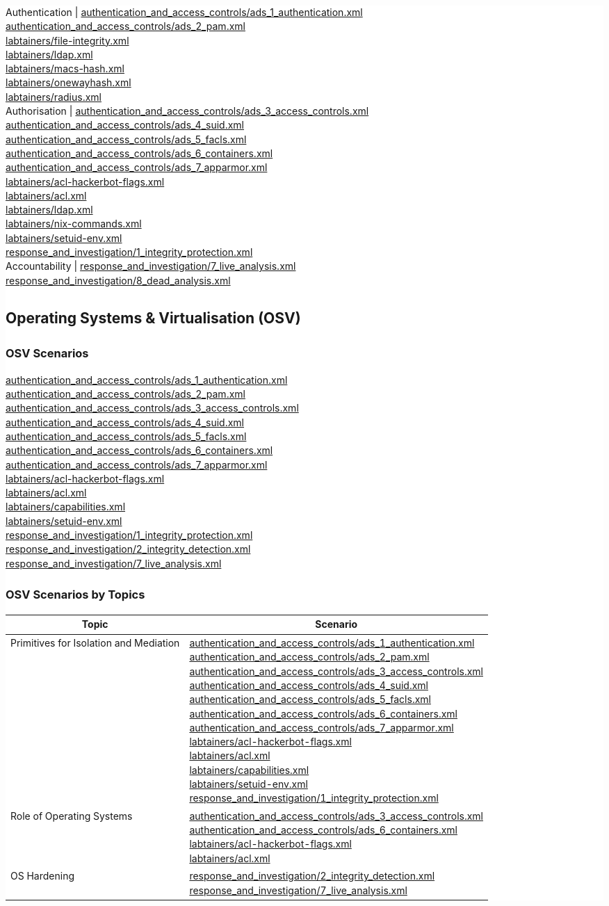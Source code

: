 Authentication | [authentication_and_access_controls/ads_1_authentication.xml](#authentication_and_access_controlsads_1_authenticationxml)</br>[authentication_and_access_controls/ads_2_pam.xml](#authentication_and_access_controlsads_2_pamxml)</br>[labtainers/file-integrity.xml](#labtainersfile-integrityxml)</br>[labtainers/ldap.xml](#labtainersldapxml)</br>[labtainers/macs-hash.xml](#labtainersmacs-hashxml)</br>[labtainers/onewayhash.xml](#labtainersonewayhashxml)</br>[labtainers/radius.xml](#labtainersradiusxml)</br>
Authorisation | [authentication_and_access_controls/ads_3_access_controls.xml](#authentication_and_access_controlsads_3_access_controlsxml)</br>[authentication_and_access_controls/ads_4_suid.xml](#authentication_and_access_controlsads_4_suidxml)</br>[authentication_and_access_controls/ads_5_facls.xml](#authentication_and_access_controlsads_5_faclsxml)</br>[authentication_and_access_controls/ads_6_containers.xml](#authentication_and_access_controlsads_6_containersxml)</br>[authentication_and_access_controls/ads_7_apparmor.xml](#authentication_and_access_controlsads_7_apparmorxml)</br>[labtainers/acl-hackerbot-flags.xml](#labtainersacl-hackerbot-flagsxml)</br>[labtainers/acl.xml](#labtainersaclxml)</br>[labtainers/ldap.xml](#labtainersldapxml)</br>[labtainers/nix-commands.xml](#labtainersnix-commandsxml)</br>[labtainers/setuid-env.xml](#labtainerssetuid-envxml)</br>[response_and_investigation/1_integrity_protection.xml](#response_and_investigation1_integrity_protectionxml)</br>
Accountability | [response_and_investigation/7_live_analysis.xml](#response_and_investigation7_live_analysisxml)</br>[response_and_investigation/8_dead_analysis.xml](#response_and_investigation8_dead_analysisxml)</br>

## Operating Systems &amp; Virtualisation (OSV)

### OSV Scenarios

[authentication_and_access_controls/ads_1_authentication.xml](#authentication_and_access_controlsads_1_authenticationxml)</br>[authentication_and_access_controls/ads_2_pam.xml](#authentication_and_access_controlsads_2_pamxml)</br>[authentication_and_access_controls/ads_3_access_controls.xml](#authentication_and_access_controlsads_3_access_controlsxml)</br>[authentication_and_access_controls/ads_4_suid.xml](#authentication_and_access_controlsads_4_suidxml)</br>[authentication_and_access_controls/ads_5_facls.xml](#authentication_and_access_controlsads_5_faclsxml)</br>[authentication_and_access_controls/ads_6_containers.xml](#authentication_and_access_controlsads_6_containersxml)</br>[authentication_and_access_controls/ads_7_apparmor.xml](#authentication_and_access_controlsads_7_apparmorxml)</br>[labtainers/acl-hackerbot-flags.xml](#labtainersacl-hackerbot-flagsxml)</br>[labtainers/acl.xml](#labtainersaclxml)</br>[labtainers/capabilities.xml](#labtainerscapabilitiesxml)</br>[labtainers/setuid-env.xml](#labtainerssetuid-envxml)</br>[response_and_investigation/1_integrity_protection.xml](#response_and_investigation1_integrity_protectionxml)</br>[response_and_investigation/2_integrity_detection.xml](#response_and_investigation2_integrity_detectionxml)</br>[response_and_investigation/7_live_analysis.xml](#response_and_investigation7_live_analysisxml)</br>
### OSV Scenarios by Topics
| Topic | Scenario |
| --- | --- |
Primitives for Isolation and Mediation | [authentication_and_access_controls/ads_1_authentication.xml](#authentication_and_access_controlsads_1_authenticationxml)</br>[authentication_and_access_controls/ads_2_pam.xml](#authentication_and_access_controlsads_2_pamxml)</br>[authentication_and_access_controls/ads_3_access_controls.xml](#authentication_and_access_controlsads_3_access_controlsxml)</br>[authentication_and_access_controls/ads_4_suid.xml](#authentication_and_access_controlsads_4_suidxml)</br>[authentication_and_access_controls/ads_5_facls.xml](#authentication_and_access_controlsads_5_faclsxml)</br>[authentication_and_access_controls/ads_6_containers.xml](#authentication_and_access_controlsads_6_containersxml)</br>[authentication_and_access_controls/ads_7_apparmor.xml](#authentication_and_access_controlsads_7_apparmorxml)</br>[labtainers/acl-hackerbot-flags.xml](#labtainersacl-hackerbot-flagsxml)</br>[labtainers/acl.xml](#labtainersaclxml)</br>[labtainers/capabilities.xml](#labtainerscapabilitiesxml)</br>[labtainers/setuid-env.xml](#labtainerssetuid-envxml)</br>[response_and_investigation/1_integrity_protection.xml](#response_and_investigation1_integrity_protectionxml)</br>
Role of Operating Systems | [authentication_and_access_controls/ads_3_access_controls.xml](#authentication_and_access_controlsads_3_access_controlsxml)</br>[authentication_and_access_controls/ads_6_containers.xml](#authentication_and_access_controlsads_6_containersxml)</br>[labtainers/acl-hackerbot-flags.xml](#labtainersacl-hackerbot-flagsxml)</br>[labtainers/acl.xml](#labtainersaclxml)</br>
OS Hardening | [response_and_investigation/2_integrity_detection.xml](#response_and_investigation2_integrity_detectionxml)</br>[response_and_investigation/7_live_analysis.xml](#response_and_investigation7_live_analysisxml)</br>
